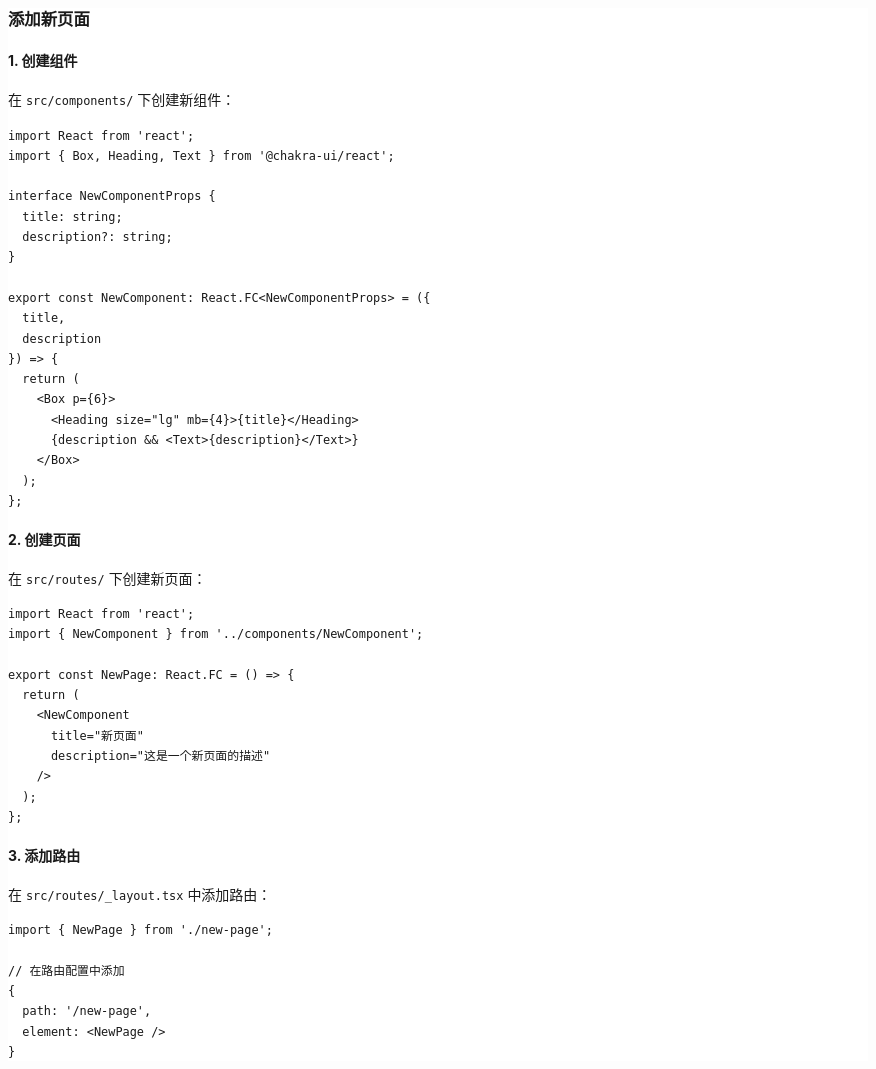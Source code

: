 ### 添加新页面

#### 1. 创建组件
在 `src/components/` 下创建新组件：

```tsx
import React from 'react';
import { Box, Heading, Text } from '@chakra-ui/react';

interface NewComponentProps {
  title: string;
  description?: string;
}

export const NewComponent: React.FC<NewComponentProps> = ({ 
  title, 
  description 
}) => {
  return (
    <Box p={6}>
      <Heading size="lg" mb={4}>{title}</Heading>
      {description && <Text>{description}</Text>}
    </Box>
  );
};
```

#### 2. 创建页面
在 `src/routes/` 下创建新页面：

```tsx
import React from 'react';
import { NewComponent } from '../components/NewComponent';

export const NewPage: React.FC = () => {
  return (
    <NewComponent 
      title="新页面" 
      description="这是一个新页面的描述" 
    />
  );
};
```

#### 3. 添加路由
在 `src/routes/_layout.tsx` 中添加路由：

```tsx
import { NewPage } from './new-page';

// 在路由配置中添加
{
  path: '/new-page',
  element: <NewPage />
}
```
